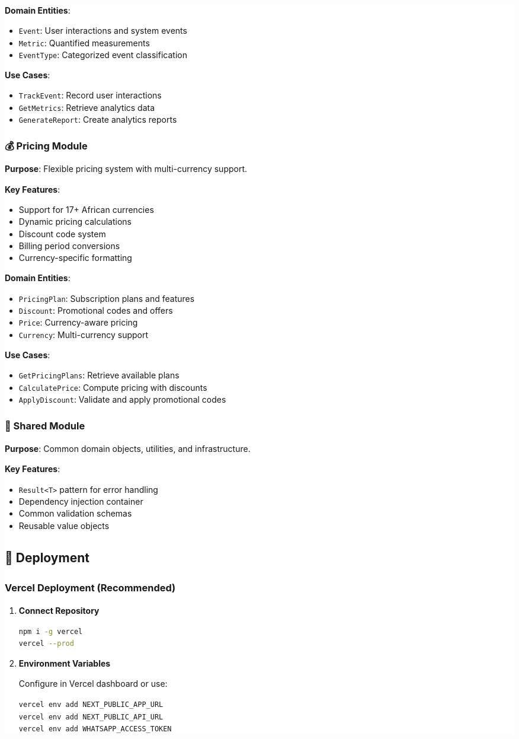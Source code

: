 **Domain Entities**:
- `Event`: User interactions and system events
- `Metric`: Quantified measurements
- `EventType`: Categorized event classification

**Use Cases**:
- `TrackEvent`: Record user interactions
- `GetMetrics`: Retrieve analytics data
- `GenerateReport`: Create analytics reports

### 💰 Pricing Module

**Purpose**: Flexible pricing system with multi-currency support.

**Key Features**:
- Support for 17+ African currencies
- Dynamic pricing calculations
- Discount code system
- Billing period conversions
- Currency-specific formatting

**Domain Entities**:
- `PricingPlan`: Subscription plans and features
- `Discount`: Promotional codes and offers
- `Price`: Currency-aware pricing
- `Currency`: Multi-currency support

**Use Cases**:
- `GetPricingPlans`: Retrieve available plans
- `CalculatePrice`: Compute pricing with discounts
- `ApplyDiscount`: Validate and apply promotional codes

### 🔗 Shared Module

**Purpose**: Common domain objects, utilities, and infrastructure.

**Key Features**:
- `Result<T>` pattern for error handling
- Dependency injection container
- Common validation schemas
- Reusable value objects

## 🚢 Deployment

### Vercel Deployment (Recommended)

1. **Connect Repository**
   ```bash
   npm i -g vercel
   vercel --prod
   ```

2. **Environment Variables**
   
   Configure in Vercel dashboard or use:
   ```bash
   vercel env add NEXT_PUBLIC_APP_URL
   vercel env add NEXT_PUBLIC_API_URL
   vercel env add WHATSAPP_ACCESS_TOKEN
   ```

